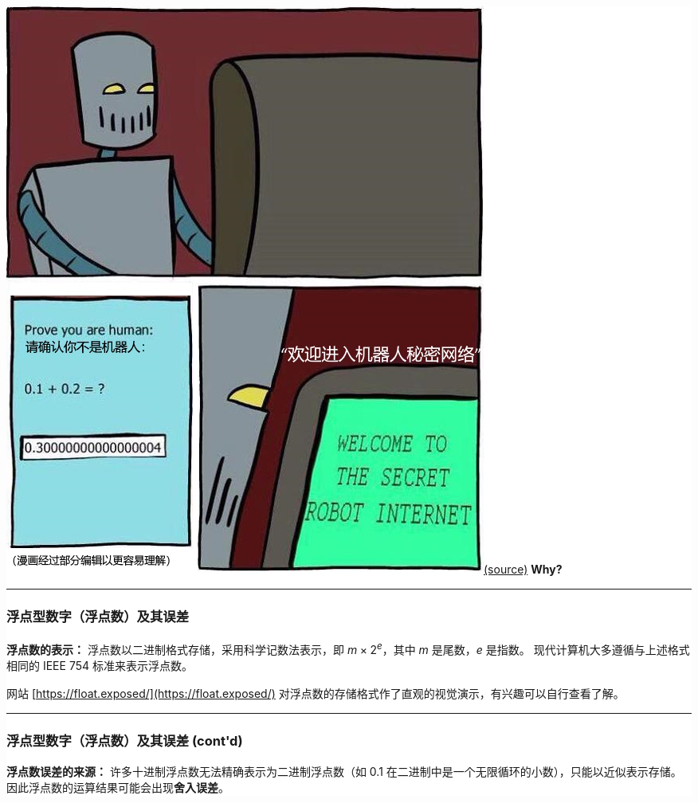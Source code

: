 ![h:600](images/2.jpg)[(source)](https://knowyourmeme.com/photos/1070750-im-not-a-robot) **Why?**

---

### 浮点型数字（浮点数）及其误差

**浮点数的表示：** 浮点数以二进制格式存储，采用科学记数法表示，即 $m \times 2^e$，其中 $m$ 是尾数，$e$ 是指数。
现代计算机大多遵循与上述格式相同的 IEEE 754 标准来表示浮点数。

网站 [https://float.exposed/](https://float.exposed/) 对浮点数的存储格式作了直观的视觉演示，有兴趣可以自行查看了解。

---

### 浮点型数字（浮点数）及其误差 (cont'd)

**浮点数误差的来源：** 许多十进制浮点数无法精确表示为二进制浮点数（如 0.1 在二进制中是一个无限循环的小数），只能以近似表示存储。因此浮点数的运算结果可能会出现**舍入误差**。
